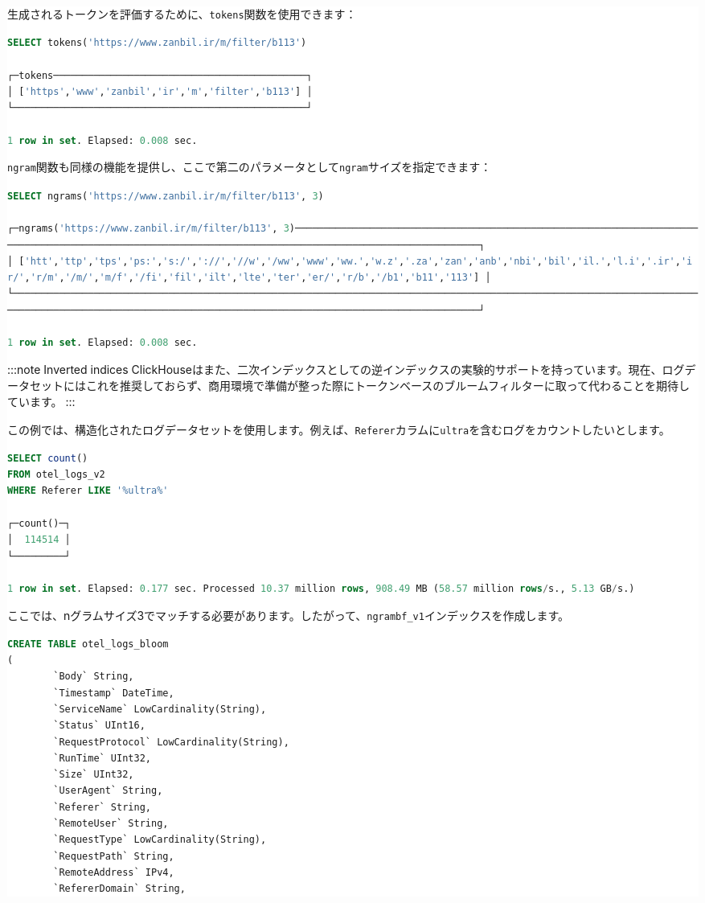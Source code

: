 生成されるトークンを評価するために、`tokens`関数を使用できます：

```sql
SELECT tokens('https://www.zanbil.ir/m/filter/b113')

┌─tokens────────────────────────────────────────────┐
│ ['https','www','zanbil','ir','m','filter','b113'] │
└───────────────────────────────────────────────────┘

1 row in set. Elapsed: 0.008 sec.
```

`ngram`関数も同様の機能を提供し、ここで第二のパラメータとして`ngram`サイズを指定できます：

```sql
SELECT ngrams('https://www.zanbil.ir/m/filter/b113', 3)

┌─ngrams('https://www.zanbil.ir/m/filter/b113', 3)────────────────────────────────────────────────────────────────────────────────────────────────────────────────────────────────────────────────────────┐
│ ['htt','ttp','tps','ps:','s:/','://','//w','/ww','www','ww.','w.z','.za','zan','anb','nbi','bil','il.','l.i','.ir','ir/','r/m','/m/','m/f','/fi','fil','ilt','lte','ter','er/','r/b','/b1','b11','113'] │
└─────────────────────────────────────────────────────────────────────────────────────────────────────────────────────────────────────────────────────────────────────────────────────────────────────────┘

1 row in set. Elapsed: 0.008 sec.
```

:::note Inverted indices
ClickHouseはまた、二次インデックスとしての逆インデックスの実験的サポートを持っています。現在、ログデータセットにはこれを推奨しておらず、商用環境で準備が整った際にトークンベースのブルームフィルターに取って代わることを期待しています。
:::

この例では、構造化されたログデータセットを使用します。例えば、`Referer`カラムに`ultra`を含むログをカウントしたいとします。

```sql
SELECT count()
FROM otel_logs_v2
WHERE Referer LIKE '%ultra%'

┌─count()─┐
│  114514 │
└─────────┘

1 row in set. Elapsed: 0.177 sec. Processed 10.37 million rows, 908.49 MB (58.57 million rows/s., 5.13 GB/s.)
```

ここでは、nグラムサイズ3でマッチする必要があります。したがって、`ngrambf_v1`インデックスを作成します。

```sql
CREATE TABLE otel_logs_bloom
(
        `Body` String,
        `Timestamp` DateTime,
        `ServiceName` LowCardinality(String),
        `Status` UInt16,
        `RequestProtocol` LowCardinality(String),
        `RunTime` UInt32,
        `Size` UInt32,
        `UserAgent` String,
        `Referer` String,
        `RemoteUser` String,
        `RequestType` LowCardinality(String),
        `RequestPath` String,
        `RemoteAddress` IPv4,
        `RefererDomain` String,
```